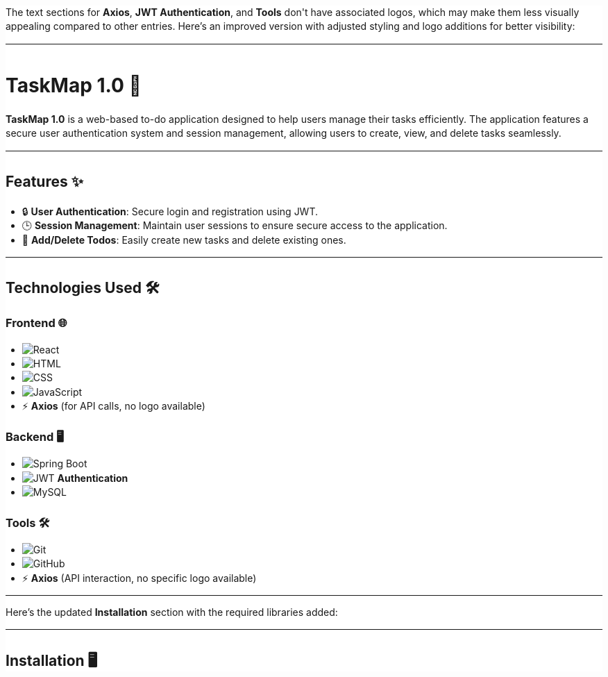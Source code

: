 The text sections for **Axios**, **JWT Authentication**, and **Tools** don't have associated logos, which may make them less visually appealing compared to other entries. Here’s an improved version with adjusted styling and logo additions for better visibility:

---

# TaskMap 1.0 🚀

**TaskMap 1.0** is a web-based to-do application designed to help users manage their tasks efficiently. The application features a secure user authentication system and session management, allowing users to create, view, and delete tasks seamlessly.

---

## Features ✨

- 🔒 **User Authentication**: Secure login and registration using JWT.
- 🕒 **Session Management**: Maintain user sessions to ensure secure access to the application.
- 📝 **Add/Delete Todos**: Easily create new tasks and delete existing ones.

---

## Technologies Used 🛠️

### Frontend 🌐
- ![React](https://img.shields.io/badge/-ReactJS-61DAFB?logo=react&logoColor=white)  
- ![HTML](https://img.shields.io/badge/-HTML5-E34F26?logo=html5&logoColor=white)  
- ![CSS](https://img.shields.io/badge/-CSS3-1572B6?logo=css3&logoColor=white)  
- ![JavaScript](https://img.shields.io/badge/-JavaScript-F7DF1E?logo=javascript&logoColor=black)  
- ⚡ **Axios** (for API calls, no logo available)

### Backend 🖥️
- ![Spring Boot](https://img.shields.io/badge/-Spring%20Boot-6DB33F?logo=springboot&logoColor=white)  
- ![JWT](https://img.shields.io/badge/-JWT-000000?logo=jsonwebtokens&logoColor=white) **Authentication**  
- ![MySQL](https://img.shields.io/badge/-MySQL-4479A1?logo=mysql&logoColor=white)

### Tools 🛠️
- ![Git](https://img.shields.io/badge/-Git-F05032?logo=git&logoColor=white)  
- ![GitHub](https://img.shields.io/badge/-GitHub-181717?logo=github&logoColor=white)  
- ⚡ **Axios** (API interaction, no specific logo available)

---

Here’s the updated **Installation** section with the required libraries added:

---

## Installation 🖥️
